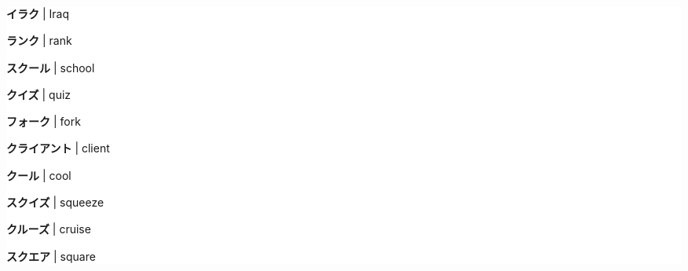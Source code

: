 <audio controls align="center" preload="none"><source src="https://api.wordbrewery.com/api/tts/speak?code={{ site.code }}&amp;amp;languageId=Japanese&amp;amp;text=クラス"></source></audio>



**イラク** | Iraq

<audio controls align="center" preload="none"><source src="https://api.wordbrewery.com/api/tts/speak?code={{ site.code }}&amp;amp;languageId=Japanese&amp;amp;text=イラク"></source></audio>



**ランク** | rank

<audio controls align="center" preload="none"><source src="https://api.wordbrewery.com/api/tts/speak?code={{ site.code }}&amp;amp;languageId=Japanese&amp;amp;text=ランク"></source></audio>



**スクール** | school

<audio controls align="center" preload="none"><source src="https://api.wordbrewery.com/api/tts/speak?code={{ site.code }}&amp;amp;languageId=Japanese&amp;amp;text=スクール"></source></audio>



**クイズ** | quiz

<audio controls align="center" preload="none"><source src="https://api.wordbrewery.com/api/tts/speak?code={{ site.code }}&amp;amp;languageId=Japanese&amp;amp;text=クイズ"></source></audio>



**フォーク** | fork

<audio controls align="center" preload="none"><source src="https://api.wordbrewery.com/api/tts/speak?code={{ site.code }}&amp;amp;languageId=Japanese&amp;amp;text=フォーク"></source></audio>



**クライアント** | client

<audio controls align="center" preload="none"><source src="https://api.wordbrewery.com/api/tts/speak?code={{ site.code }}&amp;amp;languageId=Japanese&amp;amp;text=クライアント"></source></audio>



**クール** | cool

<audio controls align="center" preload="none"><source src="https://api.wordbrewery.com/api/tts/speak?code={{ site.code }}&amp;amp;languageId=Japanese&amp;amp;text=クール"></source></audio>



**スクイズ** | squeeze

<audio controls align="center" preload="none"><source src="https://api.wordbrewery.com/api/tts/speak?code={{ site.code }}&amp;amp;languageId=Japanese&amp;amp;text=スクイズ"></source></audio>



**クルーズ** | cruise

<audio controls align="center" preload="none"><source src="https://api.wordbrewery.com/api/tts/speak?code={{ site.code }}&amp;amp;languageId=Japanese&amp;amp;text=クルーズ"></source></audio>



**スクエア** | square

